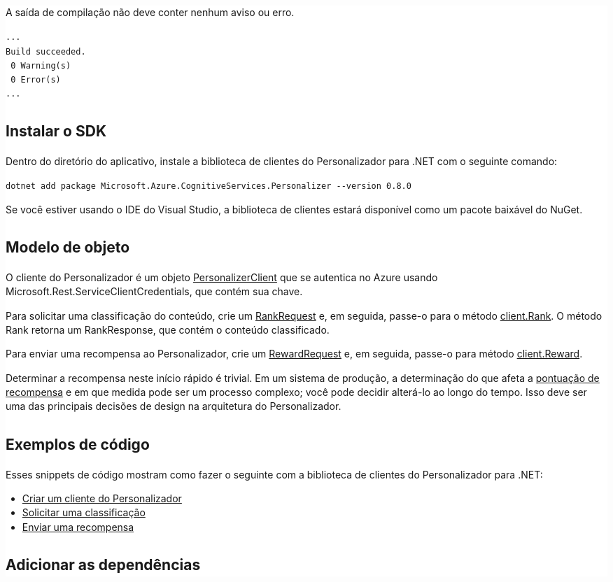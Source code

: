 A saída de compilação não deve conter nenhum aviso ou erro. 

```console
...
Build succeeded.
 0 Warning(s)
 0 Error(s)
...
```

## <a name="install-the-sdk"></a>Instalar o SDK

Dentro do diretório do aplicativo, instale a biblioteca de clientes do Personalizador para .NET com o seguinte comando:

```console
dotnet add package Microsoft.Azure.CognitiveServices.Personalizer --version 0.8.0
```

Se você estiver usando o IDE do Visual Studio, a biblioteca de clientes estará disponível como um pacote baixável do NuGet.

## <a name="object-model"></a>Modelo de objeto

O cliente do Personalizador é um objeto [PersonalizerClient](https://docs.microsoft.com/dotnet/api/microsoft.azure.cognitiveservices.personalizer.personalizerclient?view=azure-dotnet) que se autentica no Azure usando Microsoft.Rest.ServiceClientCredentials, que contém sua chave.

Para solicitar uma classificação do conteúdo, crie um [RankRequest](https://docs.microsoft.com/dotnet/api/microsoft.azure.cognitiveservices.personalizer.models.rankrequest?view=azure-dotnet-preview) e, em seguida, passe-o para o método [client.Rank](https://docs.microsoft.com/dotnet/api/microsoft.azure.cognitiveservices.personalizer.personalizerclientextensions.rank?view=azure-dotnet-preview). O método Rank retorna um RankResponse, que contém o conteúdo classificado. 

Para enviar uma recompensa ao Personalizador, crie um [RewardRequest](https://docs.microsoft.com/dotnet/api/microsoft.azure.cognitiveservices.personalizer.models.rewardrequest?view=azure-dotnet-preview) e, em seguida, passe-o para método [client.Reward](https://docs.microsoft.com/dotnet/api/microsoft.azure.cognitiveservices.personalizer.personalizerclientextensions.reward?view=azure-dotnet-preview). 

Determinar a recompensa neste início rápido é trivial. Em um sistema de produção, a determinação do que afeta a [pontuação de recompensa](concept-rewards.md) e em que medida pode ser um processo complexo; você pode decidir alterá-lo ao longo do tempo. Isso deve ser uma das principais decisões de design na arquitetura do Personalizador. 

## <a name="code-examples"></a>Exemplos de código

Esses snippets de código mostram como fazer o seguinte com a biblioteca de clientes do Personalizador para .NET:

* [Criar um cliente do Personalizador](#create-a-personalizer-client)
* [Solicitar uma classificação](#request-a-rank)
* [Enviar uma recompensa](#send-a-reward)

## <a name="add-the-dependencies"></a>Adicionar as dependências
